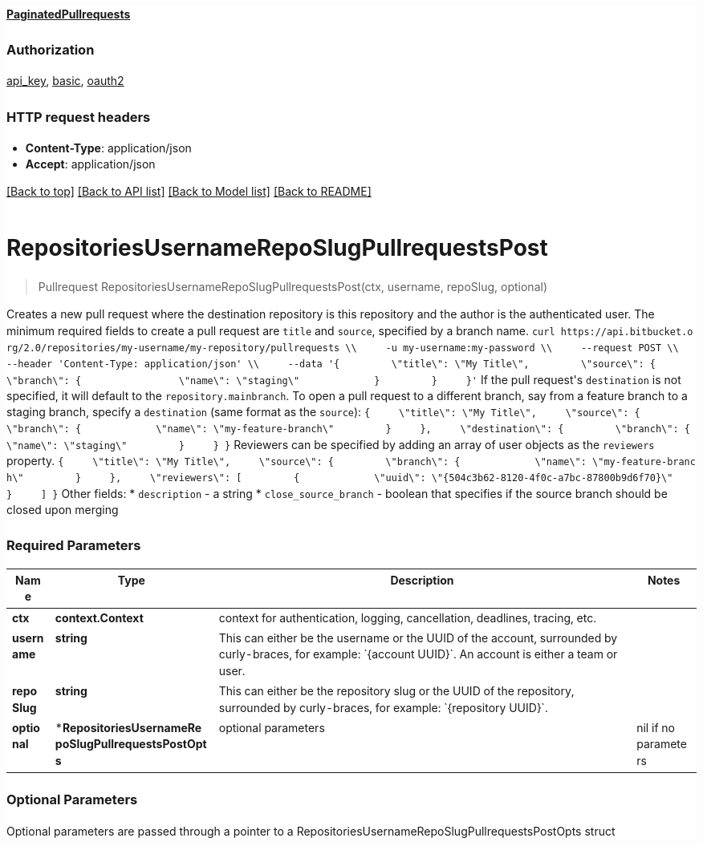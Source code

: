 [**PaginatedPullrequests**](paginated_pullrequests.md)

### Authorization

[api_key](../README.md#api_key), [basic](../README.md#basic), [oauth2](../README.md#oauth2)

### HTTP request headers

 - **Content-Type**: application/json
 - **Accept**: application/json

[[Back to top]](#) [[Back to API list]](../README.md#documentation-for-api-endpoints) [[Back to Model list]](../README.md#documentation-for-models) [[Back to README]](../README.md)

# **RepositoriesUsernameRepoSlugPullrequestsPost**
> Pullrequest RepositoriesUsernameRepoSlugPullrequestsPost(ctx, username, repoSlug, optional)


Creates a new pull request where the destination repository is this repository and the author is the authenticated user.  The minimum required fields to create a pull request are `title` and `source`, specified by a branch name.  ``` curl https://api.bitbucket.org/2.0/repositories/my-username/my-repository/pullrequests \\     -u my-username:my-password \\     --request POST \\     --header 'Content-Type: application/json' \\     --data '{         \"title\": \"My Title\",         \"source\": {             \"branch\": {                 \"name\": \"staging\"             }         }     }' ```  If the pull request's `destination` is not specified, it will default to the `repository.mainbranch`. To open a pull request to a different branch, say from a feature branch to a staging branch, specify a `destination` (same format as the `source`):  ``` {     \"title\": \"My Title\",     \"source\": {         \"branch\": {             \"name\": \"my-feature-branch\"         }     },     \"destination\": {         \"branch\": {             \"name\": \"staging\"         }     } } ```  Reviewers can be specified by adding an array of user objects as the `reviewers` property.  ``` {     \"title\": \"My Title\",     \"source\": {         \"branch\": {             \"name\": \"my-feature-branch\"         }     },     \"reviewers\": [         {             \"uuid\": \"{504c3b62-8120-4f0c-a7bc-87800b9d6f70}\"         }     ] } ```  Other fields:  * `description` - a string * `close_source_branch` - boolean that specifies if the source branch should be closed upon merging

### Required Parameters

Name | Type | Description  | Notes
------------- | ------------- | ------------- | -------------
 **ctx** | **context.Context** | context for authentication, logging, cancellation, deadlines, tracing, etc.
  **username** | **string**| This can either be the username or the UUID of the account, surrounded by curly-braces, for example: &#x60;{account UUID}&#x60;. An account is either a team or user.  | 
  **repoSlug** | **string**| This can either be the repository slug or the UUID of the repository, surrounded by curly-braces, for example: &#x60;{repository UUID}&#x60;.  | 
 **optional** | ***RepositoriesUsernameRepoSlugPullrequestsPostOpts** | optional parameters | nil if no parameters

### Optional Parameters
Optional parameters are passed through a pointer to a RepositoriesUsernameRepoSlugPullrequestsPostOpts struct
